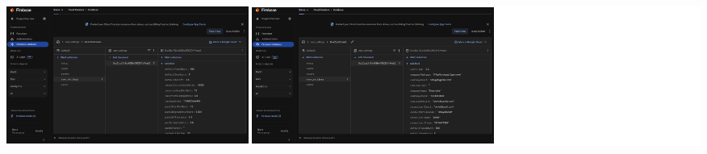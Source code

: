   <img src="READMEAsset/DatabasePic5.png" alt="App Database" width="300">
  <img src="READMEAsset/DatabasePic6.png" alt="App Database" width="300">